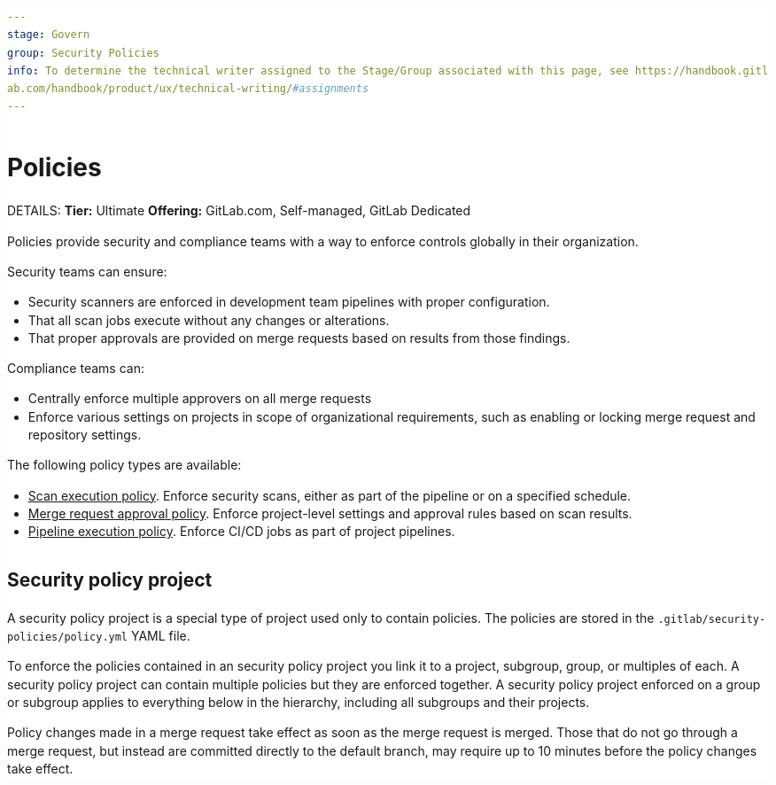 ```yaml
---
stage: Govern
group: Security Policies
info: To determine the technical writer assigned to the Stage/Group associated with this page, see https://handbook.gitlab.com/handbook/product/ux/technical-writing/#assignments
---
```


# Policies

DETAILS:
**Tier:** Ultimate
**Offering:** GitLab.com, Self-managed, GitLab Dedicated

Policies provide security and compliance teams with a way to enforce controls globally in
their organization.

Security teams can ensure:

- Security scanners are enforced in development team pipelines with proper configuration.
- That all scan jobs execute without any changes or alterations.
- That proper approvals are provided on merge requests based on results from those findings.

Compliance teams can:

- Centrally enforce multiple approvers on all merge requests
- Enforce various settings on projects in scope of organizational requirements, such as enabling or
  locking merge request and repository settings.

The following policy types are available:

- [Scan execution policy](scan_execution_policies.md). Enforce security scans, either as part of the
  pipeline or on a specified schedule.
- [Merge request approval policy](merge_request_approval_policies.md). Enforce project-level settings and
  approval rules based on scan results.
- [Pipeline execution policy](pipeline_execution_policies.md). Enforce CI/CD jobs as part of project pipelines.

## Security policy project

A security policy project is a special type of project used only to contain policies. The
policies are stored in the `.gitlab/security-policies/policy.yml` YAML file.

To enforce the policies contained in an security policy project you link it to a project, subgroup,
group, or multiples of each. A security policy project can contain multiple policies but they are
enforced together. A security policy project enforced on a group or subgroup applies to everything
below in the hierarchy, including all subgroups and their projects.

Policy changes made in a merge request take effect as soon as the merge request is merged. Those
that do not go through a merge request, but instead are committed directly to the default branch,
may require up to 10 minutes before the policy changes take effect.
